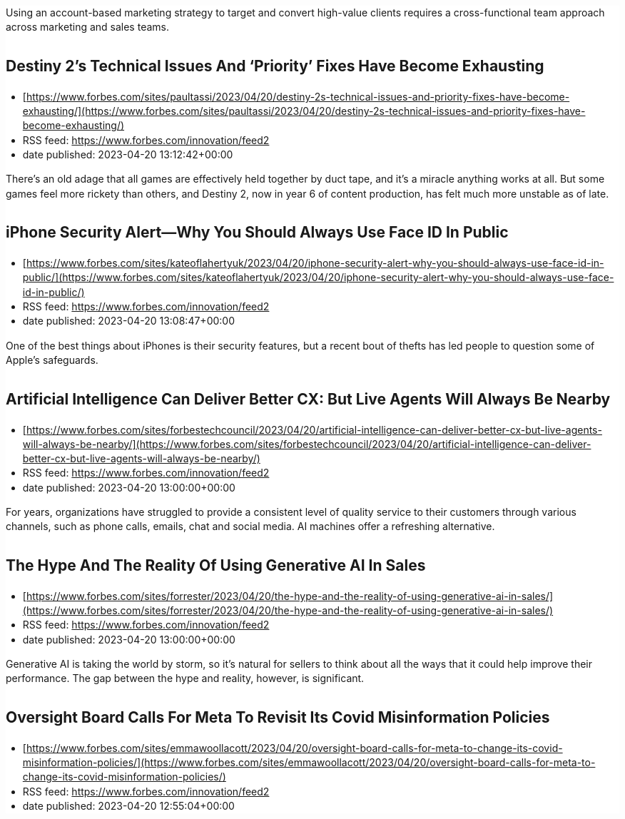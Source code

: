 Using an account-based marketing strategy to target and convert high-value clients requires a cross-functional team approach across marketing and sales teams.

## Destiny 2’s Technical Issues And ‘Priority’ Fixes Have Become Exhausting
 - [https://www.forbes.com/sites/paultassi/2023/04/20/destiny-2s-technical-issues-and-priority-fixes-have-become-exhausting/](https://www.forbes.com/sites/paultassi/2023/04/20/destiny-2s-technical-issues-and-priority-fixes-have-become-exhausting/)
 - RSS feed: https://www.forbes.com/innovation/feed2
 - date published: 2023-04-20 13:12:42+00:00

There’s an old adage that all games are effectively held together by duct tape, and it’s a miracle anything works at all. But some games feel more rickety than others, and Destiny 2, now in year 6 of content production, has felt much more unstable as of late.

## iPhone Security Alert—Why You Should Always Use Face ID In Public
 - [https://www.forbes.com/sites/kateoflahertyuk/2023/04/20/iphone-security-alert-why-you-should-always-use-face-id-in-public/](https://www.forbes.com/sites/kateoflahertyuk/2023/04/20/iphone-security-alert-why-you-should-always-use-face-id-in-public/)
 - RSS feed: https://www.forbes.com/innovation/feed2
 - date published: 2023-04-20 13:08:47+00:00

One of the best things about iPhones is their security features, but a recent bout of thefts has led people to question some of Apple’s safeguards.

## Artificial Intelligence Can Deliver Better CX: But Live Agents Will Always Be Nearby
 - [https://www.forbes.com/sites/forbestechcouncil/2023/04/20/artificial-intelligence-can-deliver-better-cx-but-live-agents-will-always-be-nearby/](https://www.forbes.com/sites/forbestechcouncil/2023/04/20/artificial-intelligence-can-deliver-better-cx-but-live-agents-will-always-be-nearby/)
 - RSS feed: https://www.forbes.com/innovation/feed2
 - date published: 2023-04-20 13:00:00+00:00

For years, organizations have struggled to provide a consistent level of quality service to their customers through various channels, such as phone calls, emails, chat and social media. AI machines offer a refreshing alternative.

## The Hype And The Reality Of Using Generative AI In Sales
 - [https://www.forbes.com/sites/forrester/2023/04/20/the-hype-and-the-reality-of-using-generative-ai-in-sales/](https://www.forbes.com/sites/forrester/2023/04/20/the-hype-and-the-reality-of-using-generative-ai-in-sales/)
 - RSS feed: https://www.forbes.com/innovation/feed2
 - date published: 2023-04-20 13:00:00+00:00

Generative AI is taking the world by storm, so it’s natural for sellers to think about all the ways that it could help improve their performance. The gap between the hype and reality, however, is significant.

## Oversight Board Calls For Meta To Revisit Its Covid Misinformation Policies
 - [https://www.forbes.com/sites/emmawoollacott/2023/04/20/oversight-board-calls-for-meta-to-change-its-covid-misinformation-policies/](https://www.forbes.com/sites/emmawoollacott/2023/04/20/oversight-board-calls-for-meta-to-change-its-covid-misinformation-policies/)
 - RSS feed: https://www.forbes.com/innovation/feed2
 - date published: 2023-04-20 12:55:04+00:00
